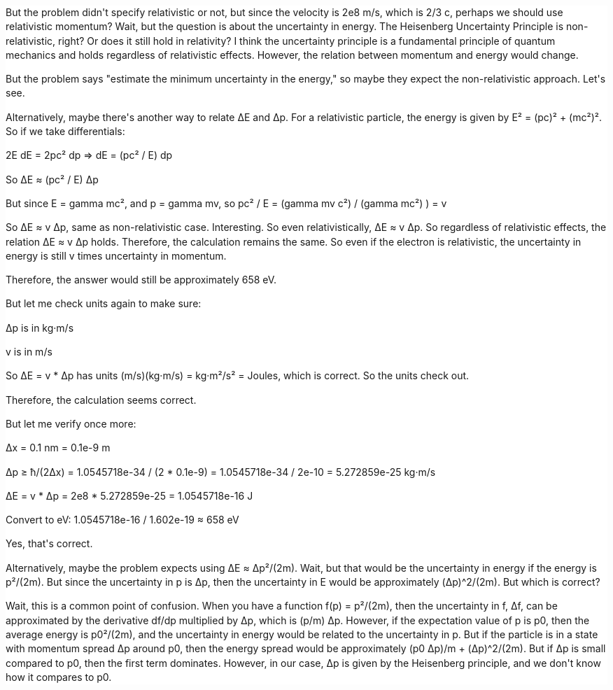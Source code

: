 But the problem didn't specify relativistic or not, but since the velocity is 2e8 m/s, which is 2/3 c, perhaps we should use relativistic momentum? Wait, but the question is about the uncertainty in energy. The Heisenberg Uncertainty Principle is non-relativistic, right? Or does it still hold in relativity? I think the uncertainty principle is a fundamental principle of quantum mechanics and holds regardless of relativistic effects. However, the relation between momentum and energy would change.

But the problem says "estimate the minimum uncertainty in the energy," so maybe they expect the non-relativistic approach. Let's see.

Alternatively, maybe there's another way to relate ΔE and Δp. For a relativistic particle, the energy is given by E² = (pc)² + (mc²)². So if we take differentials:

2E dE = 2pc² dp => dE = (pc² / E) dp

So ΔE ≈ (pc² / E) Δp

But since E = gamma mc², and p = gamma mv, so pc² / E = (gamma mv c²) / (gamma mc²) ) = v

So ΔE ≈ v Δp, same as non-relativistic case. Interesting. So even relativistically, ΔE ≈ v Δp. So regardless of relativistic effects, the relation ΔE ≈ v Δp holds. Therefore, the calculation remains the same. So even if the electron is relativistic, the uncertainty in energy is still v times uncertainty in momentum.

Therefore, the answer would still be approximately 658 eV.

But let me check units again to make sure:

Δp is in kg·m/s

v is in m/s

So ΔE = v * Δp has units (m/s)(kg·m/s) = kg·m²/s² = Joules, which is correct. So the units check out.

Therefore, the calculation seems correct.

But let me verify once more:

Δx = 0.1 nm = 0.1e-9 m

Δp ≥ ħ/(2Δx) = 1.0545718e-34 / (2 * 0.1e-9) = 1.0545718e-34 / 2e-10 = 5.272859e-25 kg·m/s

ΔE = v * Δp = 2e8 * 5.272859e-25 = 1.0545718e-16 J

Convert to eV: 1.0545718e-16 / 1.602e-19 ≈ 658 eV

Yes, that's correct.

Alternatively, maybe the problem expects using ΔE ≈ Δp²/(2m). Wait, but that would be the uncertainty in energy if the energy is p²/(2m). But since the uncertainty in p is Δp, then the uncertainty in E would be approximately (Δp)^2/(2m). But which is correct?

Wait, this is a common point of confusion. When you have a function f(p) = p²/(2m), then the uncertainty in f, Δf, can be approximated by the derivative df/dp multiplied by Δp, which is (p/m) Δp. However, if the expectation value of p is p0, then the average energy is p0²/(2m), and the uncertainty in energy would be related to the uncertainty in p. But if the particle is in a state with momentum spread Δp around p0, then the energy spread would be approximately (p0 Δp)/m + (Δp)^2/(2m). But if Δp is small compared to p0, then the first term dominates. However, in our case, Δp is given by the Heisenberg principle, and we don't know how it compares to p0.
